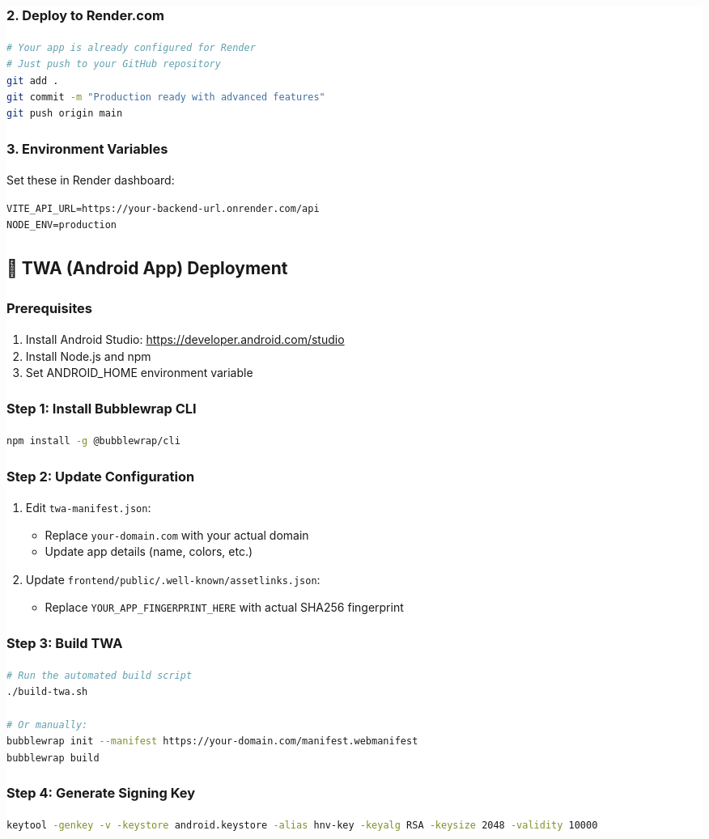 ### 2. Deploy to Render.com
```bash
# Your app is already configured for Render
# Just push to your GitHub repository
git add .
git commit -m "Production ready with advanced features"
git push origin main
```

### 3. Environment Variables
Set these in Render dashboard:
```
VITE_API_URL=https://your-backend-url.onrender.com/api
NODE_ENV=production
```

## 📱 TWA (Android App) Deployment

### Prerequisites
1. Install Android Studio: https://developer.android.com/studio
2. Install Node.js and npm
3. Set ANDROID_HOME environment variable

### Step 1: Install Bubblewrap CLI
```bash
npm install -g @bubblewrap/cli
```

### Step 2: Update Configuration
1. Edit `twa-manifest.json`:
   - Replace `your-domain.com` with your actual domain
   - Update app details (name, colors, etc.)

2. Update `frontend/public/.well-known/assetlinks.json`:
   - Replace `YOUR_APP_FINGERPRINT_HERE` with actual SHA256 fingerprint

### Step 3: Build TWA
```bash
# Run the automated build script
./build-twa.sh

# Or manually:
bubblewrap init --manifest https://your-domain.com/manifest.webmanifest
bubblewrap build
```

### Step 4: Generate Signing Key
```bash
keytool -genkey -v -keystore android.keystore -alias hnv-key -keyalg RSA -keysize 2048 -validity 10000
```
